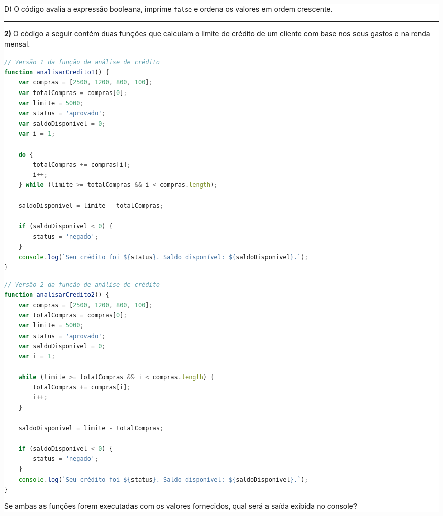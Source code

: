 D) O código avalia a expressão booleana, imprime `false` e ordena os valores em ordem crescente.


______

**2)** O código a seguir contém duas funções que calculam o limite de crédito de um cliente com base nos seus gastos e na renda mensal.

```javascript
// Versão 1 da função de análise de crédito
function analisarCredito1() {
    var compras = [2500, 1200, 800, 100];
    var totalCompras = compras[0];
    var limite = 5000;
    var status = 'aprovado';
    var saldoDisponivel = 0;
    var i = 1;

    do {
        totalCompras += compras[i];
        i++;
    } while (limite >= totalCompras && i < compras.length);

    saldoDisponivel = limite - totalCompras;

    if (saldoDisponivel < 0) {
        status = 'negado';
    }
    console.log(`Seu crédito foi ${status}. Saldo disponível: ${saldoDisponivel}.`);
}
```

```javascript
// Versão 2 da função de análise de crédito
function analisarCredito2() {
    var compras = [2500, 1200, 800, 100];
    var totalCompras = compras[0];
    var limite = 5000;
    var status = 'aprovado';
    var saldoDisponivel = 0;
    var i = 1;

    while (limite >= totalCompras && i < compras.length) {
        totalCompras += compras[i];
        i++;
    }

    saldoDisponivel = limite - totalCompras;

    if (saldoDisponivel < 0) {
        status = 'negado';
    }
    console.log(`Seu crédito foi ${status}. Saldo disponível: ${saldoDisponivel}.`);
}
```
Se ambas as funções forem executadas com os valores fornecidos, qual será a saída exibida no console?
